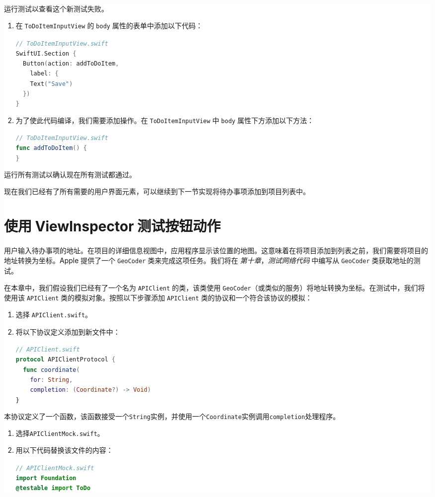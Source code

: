 运行测试以查看这个新测试失败。

1.  在 `ToDoItemInputView` 的 `body` 属性的表单中添加以下代码：

    ```swift
    // ToDoItemInputView.swift
    SwiftUI.Section {
      Button(action: addToDoItem,
        label: {
        Text("Save")
      })
    }
    ```

1.  为了使此代码编译，我们需要添加操作。在 `ToDoItemInputView` 中 `body` 属性下方添加以下方法：

    ```swift
    // ToDoItemInputView.swift
    func addToDoItem() {
    }
    ```

运行所有测试以确认现在所有测试都通过。

现在我们已经有了所有需要的用户界面元素，可以继续到下一节实现将待办事项添加到项目列表中。

# 使用 ViewInspector 测试按钮动作

用户输入待办事项的地址。在项目的详细信息视图中，应用程序显示该位置的地图。这意味着在将项目添加到列表之前，我们需要将项目的地址转换为坐标。Apple 提供了一个 `GeoCoder` 类来完成这项任务。我们将在 *第十章*，*测试网络代码* 中编写从 `GeoCoder` 类获取地址的测试。

在本章中，我们假设我们已经有了一个名为 `APIClient` 的类，该类使用 `GeoCoder`（或类似的服务）将地址转换为坐标。在测试中，我们将使用该 `APIClient` 类的模拟对象。按照以下步骤添加 `APIClient` 类的协议和一个符合该协议的模拟：

1.  选择 `APIClient.swift`。

1.  将以下协议定义添加到新文件中：

    ```swift
    // APIClient.swift
    protocol APIClientProtocol {
      func coordinate(
        for: String,
        completion: (Coordinate?) -> Void)
    }
    ```

本协议定义了一个函数，该函数接受一个`String`实例，并使用一个`Coordinate`实例调用`completion`处理程序。

1.  选择`APIClientMock.swift`。

1.  用以下代码替换该文件的内容：

    ```swift
    // APIClientMock.swift
    import Foundation
    @testable import ToDo
